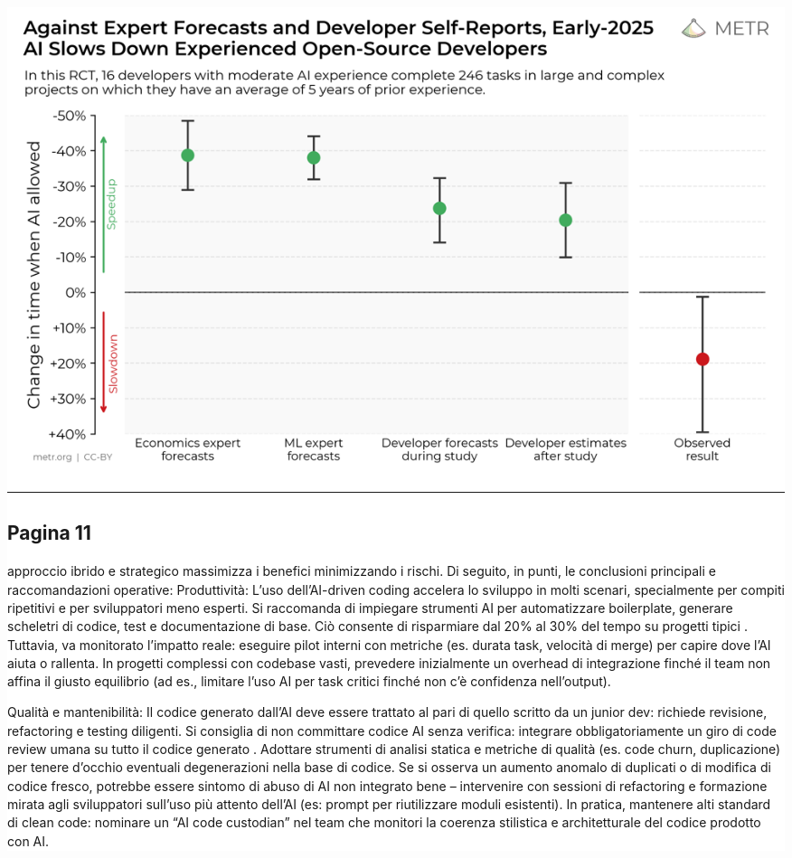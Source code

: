 ![Immagine](Assets/image_001.png)



---

## Pagina 11

approccio ibrido e strategico massimizza i benefici minimizzando i rischi. Di seguito, in punti, le
conclusioni principali e raccomandazioni operative:
Produttività: L’uso dell’AI-driven coding accelera lo sviluppo in molti scenari, specialmente per
compiti ripetitivi e per sviluppatori meno esperti. Si raccomanda di impiegare strumenti AI per
automatizzare  boilerplate,  generare  scheletri  di  codice,  test  e  documentazione  di  base.  Ciò
consente  di  risparmiare  dal  20%  al  30%  del  tempo  su  progetti  tipici
.  Tuttavia,  va
monitorato l’impatto reale: eseguire  pilot interni con metriche (es. durata task, velocità di
merge) per capire dove l’AI aiuta o rallenta. In progetti complessi con codebase vasti, prevedere
inizialmente un overhead di integrazione finché il team non affina il giusto equilibrio (ad es.,
limitare l’uso AI per task critici finché non c’è confidenza nell’output).

Qualità e mantenibilità: Il codice generato dall’AI deve essere trattato al pari di quello scritto
da  un  junior  dev:  richiede  revisione,  refactoring  e  testing  diligenti.  Si  consiglia  di  non
committare codice AI senza verifica: integrare obbligatoriamente un giro di code review umana
su tutto il codice generato
. Adottare strumenti di analisi statica e metriche di qualità (es.
code churn, duplicazione) per tenere d’occhio eventuali degenerazioni nella base di codice. Se
si osserva un aumento anomalo di duplicati o di modifica di codice fresco, potrebbe essere
sintomo di abuso di AI non integrato bene – intervenire con sessioni di refactoring e formazione
mirata agli sviluppatori sull’uso più attento dell’AI (es: prompt per riutilizzare moduli esistenti). In
pratica, mantenere alti standard di clean code: nominare un “AI code custodian” nel team che
monitori la coerenza stilistica e architetturale del codice prodotto con AI.
